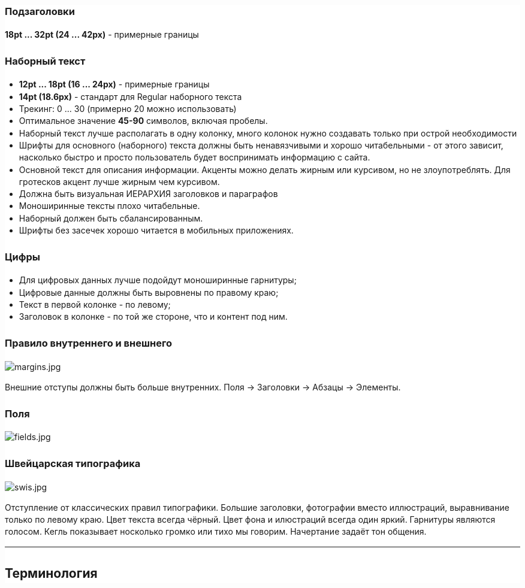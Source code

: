 ### Подзаголовки

**18pt ... 32pt (24 ... 42px)** - примерные границы

### Наборный текст

- **12pt ... 18pt (16 ... 24px)** - примерные границы
- **14pt (18.6px)** - стандарт для Regular наборного текста
- Трекинг: 0 ... 30 (примерно 20 можно использовать)
- Оптимальное значение **45-90** символов, включая пробелы.
- Наборный текст лучше располагать в одну колонку, много колонок нужно создавать только при острой необходимости
- Шрифты для основного (наборного) текста должны быть ненавязчивыми и хорошо читабельными - от этого зависит, насколько быстро и просто пользователь будет воспринимать информацию с сайта.
- Основной текст для описания информации. Акценты можно делать жирным или курсивом, но не злоупотреблять. Для гротесков акцент лучше жирным чем курсивом.
- Должна быть визуальная ИЕРАРХИЯ заголовков и параграфов
- Моноширинные тексты плохо читабельные.
- Наборный должен быть сбалансированным.
- Шрифты без засечек хорошо читается в мобильных приложениях.

### Цифры

- Для цифровых данных лучше подойдут моноширинные гарнитуры;
- Цифровые данные должны быть выровнены по правому краю;
- Текст в первой колонке - по левому;
- Заголовок в колонке - по той же стороне, что и контент под ним.

### Правило внутреннего и внешнего

<img src="../../../img/design/margins.jpg" width="450" alt="margins.jpg" />

Внешние отступы должны быть больше внутренних. Поля -> Заголовки -> Абзацы -> Элементы.

### Поля

<img src="../../../img/design/fields.jpg" width="450" alt="fields.jpg" />

### Швейцарская типографика

<img src="../../../img/design/swis.jpg" width="250" alt="swis.jpg" />

Отступление от классических правил типографики. Большие заголовки, фотографии вместо иллюстраций, выравнивание только по левому краю. Цвет текста всегда чёрный. Цвет фона и илюстраций всегда один яркий. Гарнитуры являются голосом. Кегль показывает носколько громко или тихо мы говорим. Начертание задаёт тон общения.

---

## Терминология
